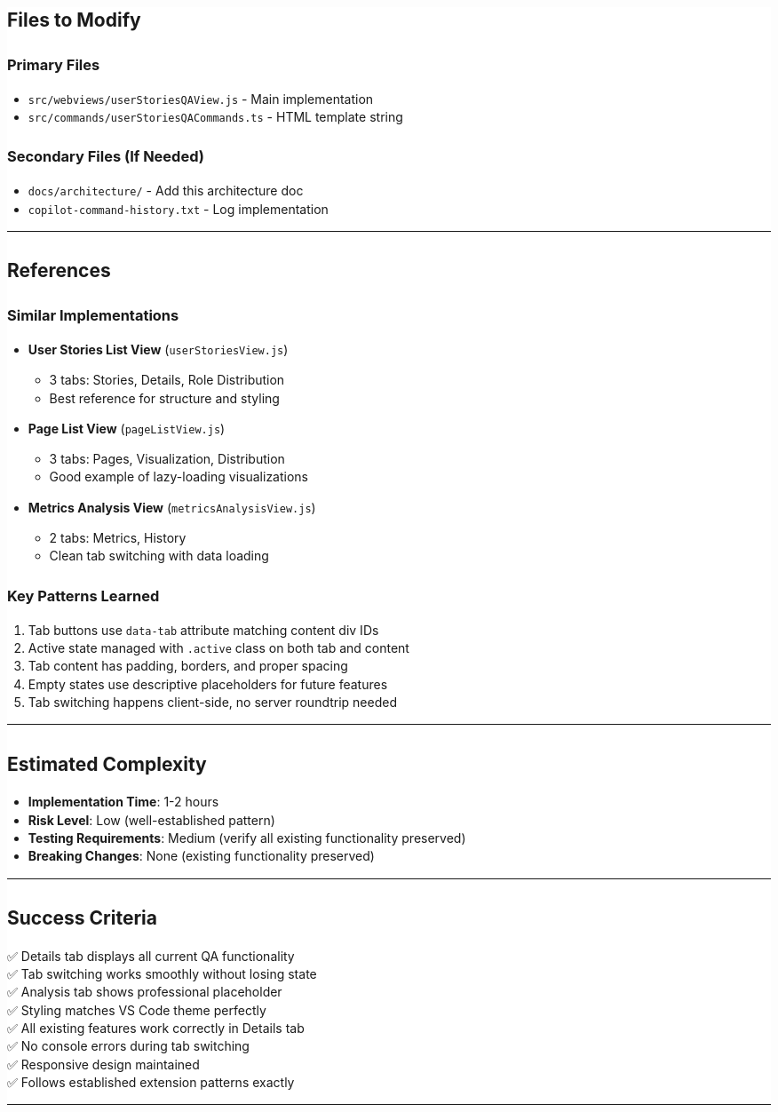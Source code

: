 
## Files to Modify

### Primary Files
- `src/webviews/userStoriesQAView.js` - Main implementation
- `src/commands/userStoriesQACommands.ts` - HTML template string

### Secondary Files (If Needed)
- `docs/architecture/` - Add this architecture doc
- `copilot-command-history.txt` - Log implementation

---

## References

### Similar Implementations
- **User Stories List View** (`userStoriesView.js`)
  - 3 tabs: Stories, Details, Role Distribution
  - Best reference for structure and styling
  
- **Page List View** (`pageListView.js`)
  - 3 tabs: Pages, Visualization, Distribution
  - Good example of lazy-loading visualizations
  
- **Metrics Analysis View** (`metricsAnalysisView.js`)
  - 2 tabs: Metrics, History
  - Clean tab switching with data loading

### Key Patterns Learned
1. Tab buttons use `data-tab` attribute matching content div IDs
2. Active state managed with `.active` class on both tab and content
3. Tab content has padding, borders, and proper spacing
4. Empty states use descriptive placeholders for future features
5. Tab switching happens client-side, no server roundtrip needed

---

## Estimated Complexity

- **Implementation Time**: 1-2 hours
- **Risk Level**: Low (well-established pattern)
- **Testing Requirements**: Medium (verify all existing functionality preserved)
- **Breaking Changes**: None (existing functionality preserved)

---

## Success Criteria

✅ Details tab displays all current QA functionality  
✅ Tab switching works smoothly without losing state  
✅ Analysis tab shows professional placeholder  
✅ Styling matches VS Code theme perfectly  
✅ All existing features work correctly in Details tab  
✅ No console errors during tab switching  
✅ Responsive design maintained  
✅ Follows established extension patterns exactly  

---